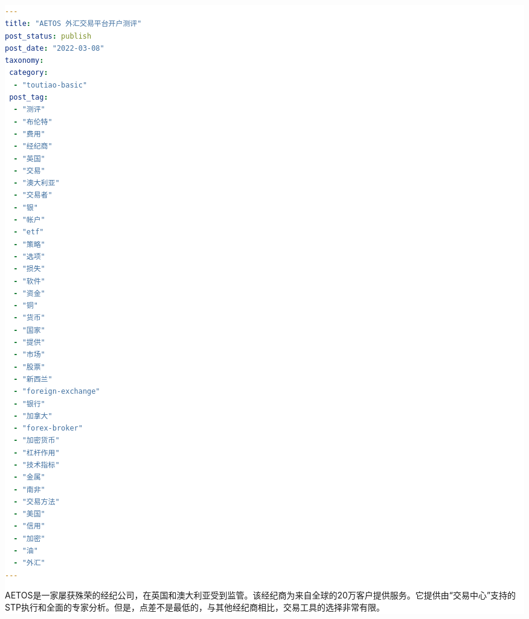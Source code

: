 ```yaml
---
title: "AETOS 外汇交易平台开户测评"
post_status: publish
post_date: "2022-03-08"
taxonomy:
 category: 
  - "toutiao-basic"
 post_tag: 
  - "测评"
  - "布伦特"
  - "费用"
  - "经纪商"
  - "英国"
  - "交易"
  - "澳大利亚"
  - "交易者"
  - "银"
  - "帐户"
  - "etf"
  - "策略"
  - "选项"
  - "损失"
  - "软件"
  - "资金"
  - "铜"
  - "货币"
  - "国家"
  - "提供"
  - "市场"
  - "股票"
  - "新西兰"
  - "foreign-exchange"
  - "银行"
  - "加拿大"
  - "forex-broker"
  - "加密货币"
  - "杠杆作用"
  - "技术指标"
  - "金属"
  - "南非"
  - "交易方法"
  - "美国"
  - "信用"
  - "加密"
  - "油"
  - "外汇"
---
```


AETOS是一家屡获殊荣的经纪公司，在英国和澳大利亚受到监管。该经纪商为来自全球的20万客户提供服务。它提供由“交易中心”支持的STP执行和全面的专家分析。但是，点差不是最低的，与其他经纪商相比，交易工具的选择非常有限。
